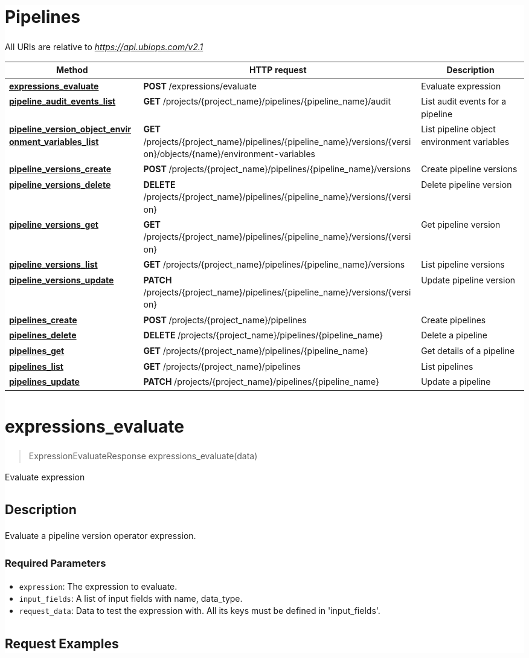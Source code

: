 # Pipelines

All URIs are relative to *https://api.ubiops.com/v2.1*

Method | HTTP request | Description
------------- | ------------- | -------------
[**expressions_evaluate**](./Pipelines.md#expressions_evaluate) | **POST** /expressions/evaluate | Evaluate expression
[**pipeline_audit_events_list**](./Pipelines.md#pipeline_audit_events_list) | **GET** /projects/{project_name}/pipelines/{pipeline_name}/audit | List audit events for a pipeline
[**pipeline_version_object_environment_variables_list**](./Pipelines.md#pipeline_version_object_environment_variables_list) | **GET** /projects/{project_name}/pipelines/{pipeline_name}/versions/{version}/objects/{name}/environment-variables | List pipeline object environment variables
[**pipeline_versions_create**](./Pipelines.md#pipeline_versions_create) | **POST** /projects/{project_name}/pipelines/{pipeline_name}/versions | Create pipeline versions
[**pipeline_versions_delete**](./Pipelines.md#pipeline_versions_delete) | **DELETE** /projects/{project_name}/pipelines/{pipeline_name}/versions/{version} | Delete pipeline version
[**pipeline_versions_get**](./Pipelines.md#pipeline_versions_get) | **GET** /projects/{project_name}/pipelines/{pipeline_name}/versions/{version} | Get pipeline version
[**pipeline_versions_list**](./Pipelines.md#pipeline_versions_list) | **GET** /projects/{project_name}/pipelines/{pipeline_name}/versions | List pipeline versions
[**pipeline_versions_update**](./Pipelines.md#pipeline_versions_update) | **PATCH** /projects/{project_name}/pipelines/{pipeline_name}/versions/{version} | Update pipeline version
[**pipelines_create**](./Pipelines.md#pipelines_create) | **POST** /projects/{project_name}/pipelines | Create pipelines
[**pipelines_delete**](./Pipelines.md#pipelines_delete) | **DELETE** /projects/{project_name}/pipelines/{pipeline_name} | Delete a pipeline
[**pipelines_get**](./Pipelines.md#pipelines_get) | **GET** /projects/{project_name}/pipelines/{pipeline_name} | Get details of a pipeline
[**pipelines_list**](./Pipelines.md#pipelines_list) | **GET** /projects/{project_name}/pipelines | List pipelines
[**pipelines_update**](./Pipelines.md#pipelines_update) | **PATCH** /projects/{project_name}/pipelines/{pipeline_name} | Update a pipeline


# **expressions_evaluate**
> ExpressionEvaluateResponse expressions_evaluate(data)

Evaluate expression

## Description
Evaluate a pipeline version operator expression.

### Required Parameters

- `expression`: The expression to evaluate.
- `input_fields`: A list of input fields with name, data_type.
- `request_data`: Data to test the expression with. All its keys must be defined in 'input_fields'.

## Request Examples
